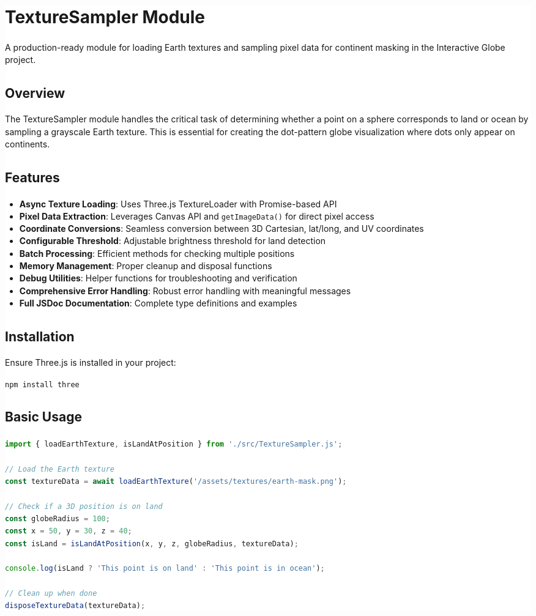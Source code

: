 # TextureSampler Module

A production-ready module for loading Earth textures and sampling pixel data for continent masking in the Interactive Globe project.

## Overview

The TextureSampler module handles the critical task of determining whether a point on a sphere corresponds to land or ocean by sampling a grayscale Earth texture. This is essential for creating the dot-pattern globe visualization where dots only appear on continents.

## Features

- **Async Texture Loading**: Uses Three.js TextureLoader with Promise-based API
- **Pixel Data Extraction**: Leverages Canvas API and `getImageData()` for direct pixel access
- **Coordinate Conversions**: Seamless conversion between 3D Cartesian, lat/long, and UV coordinates
- **Configurable Threshold**: Adjustable brightness threshold for land detection
- **Batch Processing**: Efficient methods for checking multiple positions
- **Memory Management**: Proper cleanup and disposal functions
- **Debug Utilities**: Helper functions for troubleshooting and verification
- **Comprehensive Error Handling**: Robust error handling with meaningful messages
- **Full JSDoc Documentation**: Complete type definitions and examples

## Installation

Ensure Three.js is installed in your project:

```bash
npm install three
```

## Basic Usage

```javascript
import { loadEarthTexture, isLandAtPosition } from './src/TextureSampler.js';

// Load the Earth texture
const textureData = await loadEarthTexture('/assets/textures/earth-mask.png');

// Check if a 3D position is on land
const globeRadius = 100;
const x = 50, y = 30, z = 40;
const isLand = isLandAtPosition(x, y, z, globeRadius, textureData);

console.log(isLand ? 'This point is on land' : 'This point is in ocean');

// Clean up when done
disposeTextureData(textureData);
```
